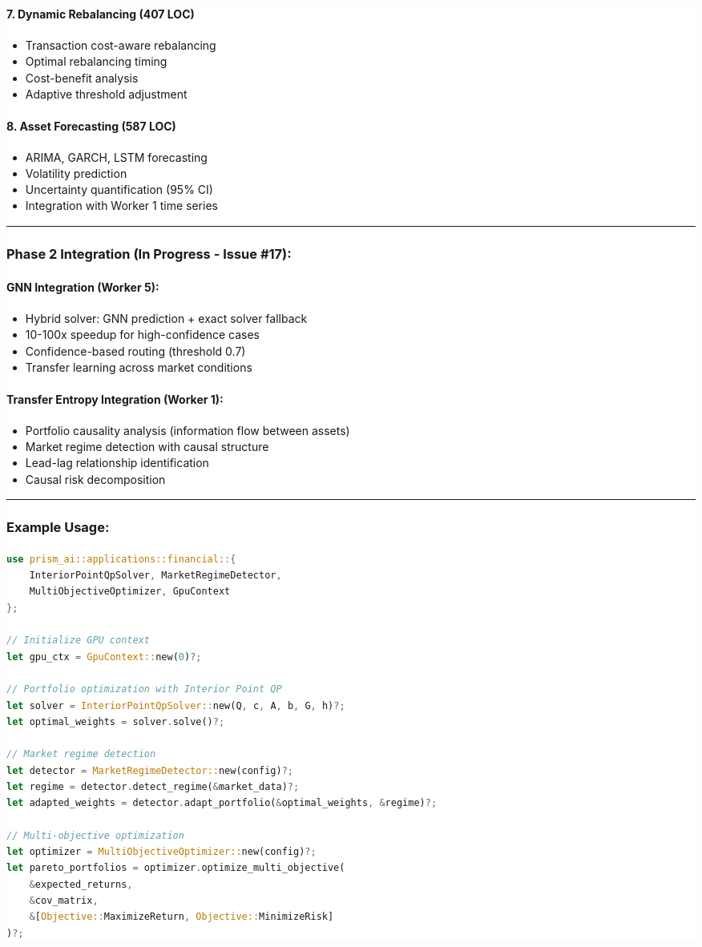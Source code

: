 #### 7. Dynamic Rebalancing (407 LOC)
- Transaction cost-aware rebalancing
- Optimal rebalancing timing
- Cost-benefit analysis
- Adaptive threshold adjustment

#### 8. Asset Forecasting (587 LOC)
- ARIMA, GARCH, LSTM forecasting
- Volatility prediction
- Uncertainty quantification (95% CI)
- Integration with Worker 1 time series

---

### Phase 2 Integration (In Progress - Issue #17):

#### GNN Integration (Worker 5):
- Hybrid solver: GNN prediction + exact solver fallback
- 10-100x speedup for high-confidence cases
- Confidence-based routing (threshold 0.7)
- Transfer learning across market conditions

#### Transfer Entropy Integration (Worker 1):
- Portfolio causality analysis (information flow between assets)
- Market regime detection with causal structure
- Lead-lag relationship identification
- Causal risk decomposition

---

### Example Usage:

```rust
use prism_ai::applications::financial::{
    InteriorPointQpSolver, MarketRegimeDetector,
    MultiObjectiveOptimizer, GpuContext
};

// Initialize GPU context
let gpu_ctx = GpuContext::new(0)?;

// Portfolio optimization with Interior Point QP
let solver = InteriorPointQpSolver::new(Q, c, A, b, G, h)?;
let optimal_weights = solver.solve()?;

// Market regime detection
let detector = MarketRegimeDetector::new(config)?;
let regime = detector.detect_regime(&market_data)?;
let adapted_weights = detector.adapt_portfolio(&optimal_weights, &regime)?;

// Multi-objective optimization
let optimizer = MultiObjectiveOptimizer::new(config)?;
let pareto_portfolios = optimizer.optimize_multi_objective(
    &expected_returns,
    &cov_matrix,
    &[Objective::MaximizeReturn, Objective::MinimizeRisk]
)?;
```
